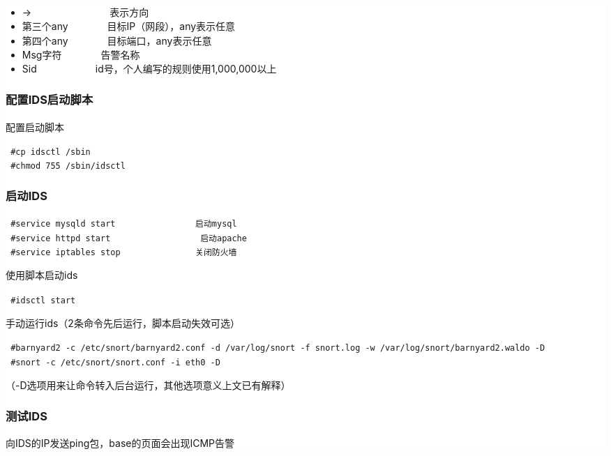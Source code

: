 - ->　　　　　　　　表示方向  
- 第三个any　　　　目标IP（网段），any表示任意  
- 第四个any　　　　目标端口，any表示任意  
- Msg字符　　　　告警名称  
- Sid　　　　　　id号，个人编写的规则使用1,000,000以上

### 配置IDS启动脚本
配置启动脚本
```
 #cp idsctl /sbin
 #chmod 755 /sbin/idsctl
```  

### 启动IDS
```
 #service mysqld start                启动mysql
 #service httpd start                  启动apache
 #service iptables stop               关闭防火墙
```   
使用脚本启动ids
```
 #idsctl start
```  
手动运行ids（2条命令先后运行，脚本启动失效可选）
```
 #barnyard2 -c /etc/snort/barnyard2.conf -d /var/log/snort -f snort.log -w /var/log/snort/barnyard2.waldo -D
 #snort -c /etc/snort/snort.conf -i eth0 -D
```  
（-D选项用来让命令转入后台运行，其他选项意义上文已有解释）  

### 测试IDS
向IDS的IP发送ping包，base的页面会出现ICMP告警  